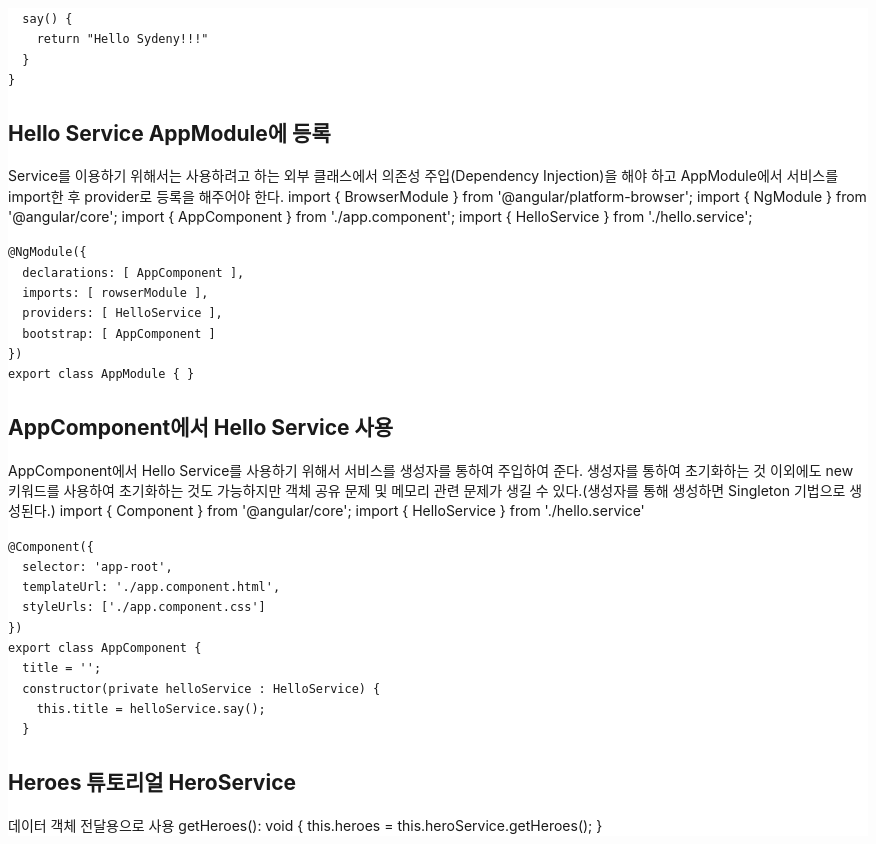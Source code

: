       say() {
        return "Hello Sydeny!!!"
      }
    }


## Hello Service AppModule에 등록
  Service를 이용하기 위해서는 사용하려고 하는 외부 클래스에서 의존성 주입(Dependency Injection)을 해야 하고 AppModule에서 서비스를 import한 후 provider로 등록을 해주어야 한다.
    import { BrowserModule } from '@angular/platform-browser';
    import { NgModule } from '@angular/core';
    import { AppComponent } from './app.component';
    import { HelloService } from './hello.service';
    
    @NgModule({
      declarations: [ AppComponent ],
      imports: [ rowserModule ],
      providers: [ HelloService ],
      bootstrap: [ AppComponent ]
    })
    export class AppModule { }



## AppComponent에서 Hello Service 사용
   AppComponent에서 Hello Service를 사용하기 위해서 서비스를 생성자를 통하여 주입하여 준다. 생성자를 통하여 초기화하는 것 이외에도 new 키워드를 사용하여 초기화하는 것도 가능하지만 객체 공유 문제 및 메모리 관련 문제가 생길 수 있다.(생성자를 통해 생성하면 Singleton 기법으로 생성된다.)
    import { Component } from '@angular/core';
    import { HelloService } from './hello.service'
    
    @Component({
      selector: 'app-root',
      templateUrl: './app.component.html',
      styleUrls: ['./app.component.css']
    })
    export class AppComponent {
      title = '';
      constructor(private helloService : HelloService) {
        this.title = helloService.say();
      }




## Heroes 튜토리얼 HeroService
  데이터 객체 전달용으로 사용
    getHeroes(): void {
      this.heroes = this.heroService.getHeroes();
    }





